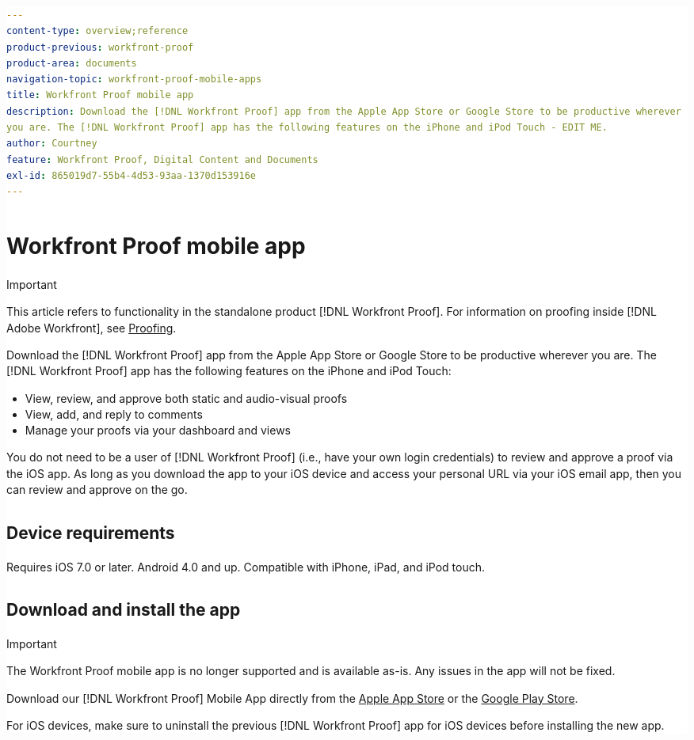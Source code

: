 ```yaml
---
content-type: overview;reference
product-previous: workfront-proof
product-area: documents
navigation-topic: workfront-proof-mobile-apps
title: Workfront Proof mobile app
description: Download the [!DNL Workfront Proof] app from the Apple App Store or Google Store to be productive wherever you are. The [!DNL Workfront Proof] app has the following features on the iPhone and iPod Touch - EDIT ME.
author: Courtney
feature: Workfront Proof, Digital Content and Documents
exl-id: 865019d7-55b4-4d53-93aa-1370d153916e
---
```

# Workfront Proof mobile app

>[!IMPORTANT]
>
>This article refers to functionality in the standalone product [!DNL Workfront Proof]. For information on proofing inside [!DNL Adobe Workfront], see [Proofing](../../../review-and-approve-work/proofing/proofing.md).

Download the [!DNL Workfront Proof] app from the Apple App Store or Google Store to be productive wherever you are. The [!DNL Workfront Proof] app has the following features on the iPhone and iPod Touch:

* View, review, and approve both static and audio-visual proofs
* View, add, and reply to comments
* Manage your proofs via your dashboard and views

You do not need to be a user of [!DNL Workfront Proof] (i.e., have your own login credentials) to review and approve a proof via the iOS app. As long as you download the app to your iOS device and access your personal URL via your iOS email app, then you can review and approve on the go.

## Device requirements

Requires iOS 7.0 or later. Android 4.0 and up. Compatible with iPhone, iPad, and iPod touch.

## Download and install the app

>[!IMPORTANT]
>
>The Workfront Proof mobile app is no longer supported and is available as-is.  Any issues in the app will not be fixed.


Download our [!DNL Workfront Proof] Mobile App directly from the [Apple App Store](https://itunes.apple.com/us/app/workfront-proof/id1030372728?mt=8) or the [Google Play Store](https://play.google.com/store/apps/details?id=com.proofhq.tabletapp).

For iOS devices, make sure to uninstall the previous [!DNL Workfront Proof] app for iOS devices before installing the new app.
